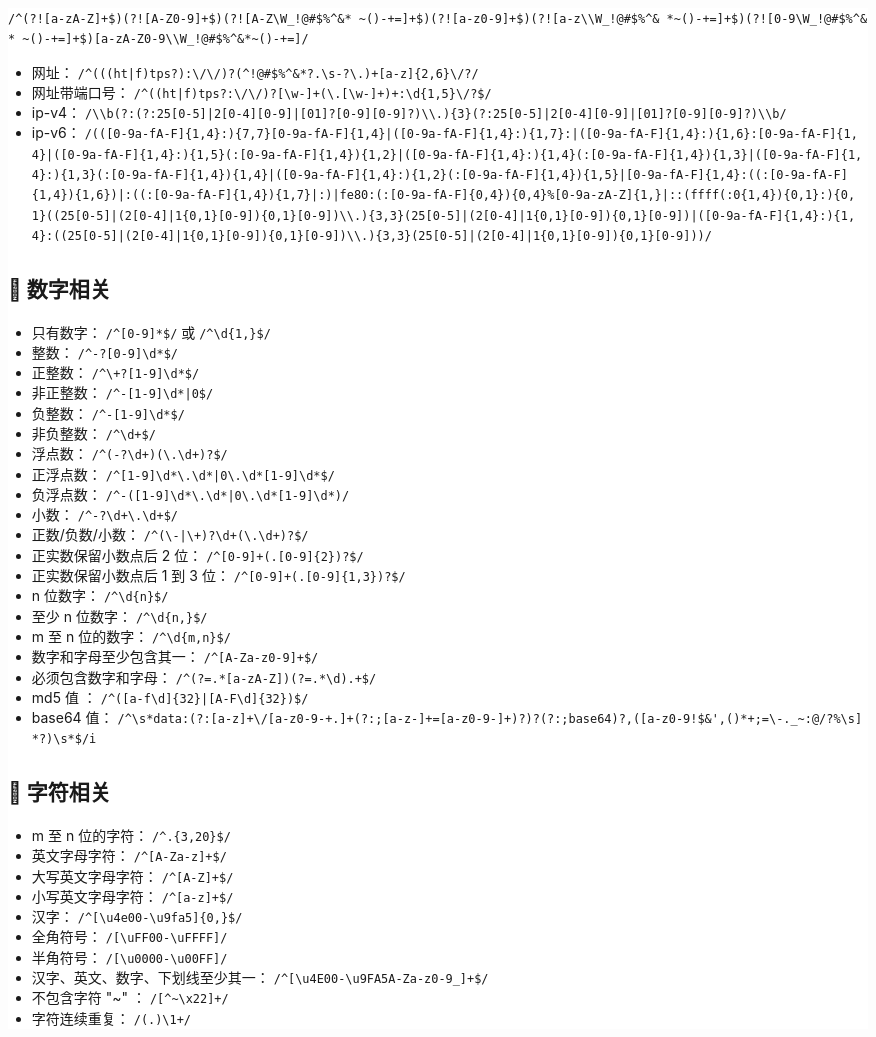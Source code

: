 `/^(?![a-zA-Z]+$)(?![A-Z0-9]+$)(?![A-Z\W_!@#$%^&* ~()-+=]+$)(?![a-z0-9]+$)(?![a-z\\W_!@#$%^& *~()-+=]+$)(?![0-9\W_!@#$%^&* ~()-+=]+$)[a-zA-Z0-9\\W_!@#$%^&*~()-+=]/`

- 网址： `/^(((ht|f)tps?):\/\/)?(^!@#$%^&*?.\s-?\.)+[a-z]{2,6}\/?/`
- 网址带端口号： `/^((ht|f)tps?:\/\/)?[\w-]+(\.[\w-]+)+:\d{1,5}\/?$/`
- ip-v4： `/\\b(?:(?:25[0-5]|2[0-4][0-9]|[01]?[0-9][0-9]?)\\.){3}(?:25[0-5]|2[0-4][0-9]|[01]?[0-9][0-9]?)\\b/`
- ip-v6： `/(([0-9a-fA-F]{1,4}:){7,7}[0-9a-fA-F]{1,4}|([0-9a-fA-F]{1,4}:){1,7}:|([0-9a-fA-F]{1,4}:){1,6}:[0-9a-fA-F]{1,4}|([0-9a-fA-F]{1,4}:){1,5}(:[0-9a-fA-F]{1,4}){1,2}|([0-9a-fA-F]{1,4}:){1,4}(:[0-9a-fA-F]{1,4}){1,3}|([0-9a-fA-F]{1,4}:){1,3}(:[0-9a-fA-F]{1,4}){1,4}|([0-9a-fA-F]{1,4}:){1,2}(:[0-9a-fA-F]{1,4}){1,5}|[0-9a-fA-F]{1,4}:((:[0-9a-fA-F]{1,4}){1,6})|:((:[0-9a-fA-F]{1,4}){1,7}|:)|fe80:(:[0-9a-fA-F]{0,4}){0,4}%[0-9a-zA-Z]{1,}|::(ffff(:0{1,4}){0,1}:){0,1}((25[0-5]|(2[0-4]|1{0,1}[0-9]){0,1}[0-9])\\.){3,3}(25[0-5]|(2[0-4]|1{0,1}[0-9]){0,1}[0-9])|([0-9a-fA-F]{1,4}:){1,4}:((25[0-5]|(2[0-4]|1{0,1}[0-9]){0,1}[0-9])\\.){3,3}(25[0-5]|(2[0-4]|1{0,1}[0-9]){0,1}[0-9]))/`

## 🔢 **数字相关**

- 只有数字： `/^[0-9]*$/` 或 `/^\d{1,}$/`
- 整数： `/^-?[0-9]\d*$/`
- 正整数： `/^\+?[1-9]\d*$/`
- 非正整数： `/^-[1-9]\d*|0$/`
- 负整数： `/^-[1-9]\d*$/`
- 非负整数： `/^\d+$/`
- 浮点数： `/^(-?\d+)(\.\d+)?$/`
- 正浮点数： `/^[1-9]\d*\.\d*|0\.\d*[1-9]\d*$/`
- 负浮点数： `/^-([1-9]\d*\.\d*|0\.\d*[1-9]\d*)/`
- 小数： `/^-?\d+\.\d+$/`
- 正数/负数/小数： `/^(\-|\+)?\d+(\.\d+)?$/`
- 正实数保留小数点后 2 位： `/^[0-9]+(.[0-9]{2})?$/`
- 正实数保留小数点后 1 到 3 位： `/^[0-9]+(.[0-9]{1,3})?$/`
- n 位数字： `/^\d{n}$/`
- 至少 n 位数字： `/^\d{n,}$/`
- m 至 n 位的数字： `/^\d{m,n}$/`
- 数字和字母至少包含其一： `/^[A-Za-z0-9]+$/`
- 必须包含数字和字母： `/^(?=.*[a-zA-Z])(?=.*\d).+$/`
- md5 值 ： `/^([a-f\d]{32}|[A-F\d]{32})$/`
- base64 值： `/^\s*data:(?:[a-z]+\/[a-z0-9-+.]+(?:;[a-z-]+=[a-z0-9-]+)?)?(?:;base64)?,([a-z0-9!$&',()*+;=\-._~:@/?%\s]*?)\s*$/i`

## 🔣 字符相关

- m 至 n 位的字符： `/^.{3,20}$/`
- 英文字母字符： `/^[A-Za-z]+$/`
- 大写英文字母字符： `/^[A-Z]+$/`
- 小写英文字母字符： `/^[a-z]+$/`
- 汉字： `/^[\u4e00-\u9fa5]{0,}$/`
- 全角符号： `/[\uFF00-\uFFFF]/`
- 半角符号： `/[\u0000-\u00FF]/`
- 汉字、英文、数字、下划线至少其一： `/^[\u4E00-\u9FA5A-Za-z0-9_]+$/`
- 不包含字符 "~" ： `/[^~\x22]+/`
- 字符连续重复： `/(.)\1+/`
